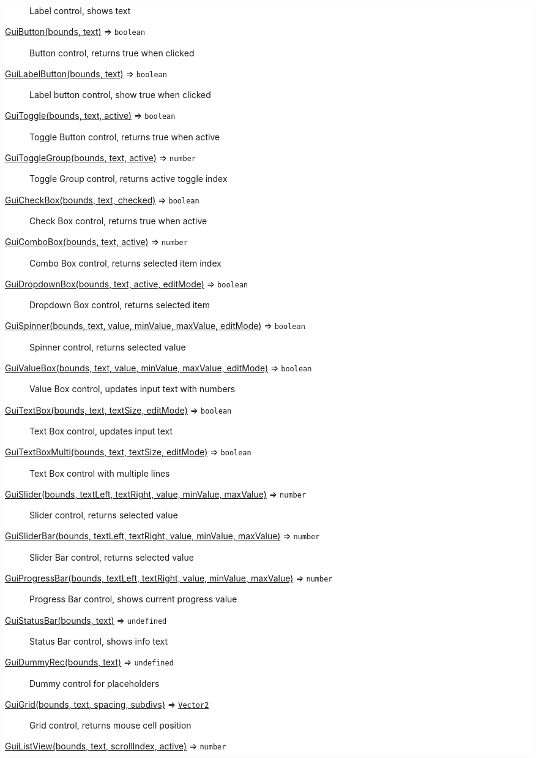 <dd><p>Label control, shows text</p>
</dd>
<dt><a href="#GuiButton">GuiButton(bounds, text)</a> ⇒ <code>boolean</code></dt>
<dd><p>Button control, returns true when clicked</p>
</dd>
<dt><a href="#GuiLabelButton">GuiLabelButton(bounds, text)</a> ⇒ <code>boolean</code></dt>
<dd><p>Label button control, show true when clicked</p>
</dd>
<dt><a href="#GuiToggle">GuiToggle(bounds, text, active)</a> ⇒ <code>boolean</code></dt>
<dd><p>Toggle Button control, returns true when active</p>
</dd>
<dt><a href="#GuiToggleGroup">GuiToggleGroup(bounds, text, active)</a> ⇒ <code>number</code></dt>
<dd><p>Toggle Group control, returns active toggle index</p>
</dd>
<dt><a href="#GuiCheckBox">GuiCheckBox(bounds, text, checked)</a> ⇒ <code>boolean</code></dt>
<dd><p>Check Box control, returns true when active</p>
</dd>
<dt><a href="#GuiComboBox">GuiComboBox(bounds, text, active)</a> ⇒ <code>number</code></dt>
<dd><p>Combo Box control, returns selected item index</p>
</dd>
<dt><a href="#GuiDropdownBox">GuiDropdownBox(bounds, text, active, editMode)</a> ⇒ <code>boolean</code></dt>
<dd><p>Dropdown Box control, returns selected item</p>
</dd>
<dt><a href="#GuiSpinner">GuiSpinner(bounds, text, value, minValue, maxValue, editMode)</a> ⇒ <code>boolean</code></dt>
<dd><p>Spinner control, returns selected value</p>
</dd>
<dt><a href="#GuiValueBox">GuiValueBox(bounds, text, value, minValue, maxValue, editMode)</a> ⇒ <code>boolean</code></dt>
<dd><p>Value Box control, updates input text with numbers</p>
</dd>
<dt><a href="#GuiTextBox">GuiTextBox(bounds, text, textSize, editMode)</a> ⇒ <code>boolean</code></dt>
<dd><p>Text Box control, updates input text</p>
</dd>
<dt><a href="#GuiTextBoxMulti">GuiTextBoxMulti(bounds, text, textSize, editMode)</a> ⇒ <code>boolean</code></dt>
<dd><p>Text Box control with multiple lines</p>
</dd>
<dt><a href="#GuiSlider">GuiSlider(bounds, textLeft, textRight, value, minValue, maxValue)</a> ⇒ <code>number</code></dt>
<dd><p>Slider control, returns selected value</p>
</dd>
<dt><a href="#GuiSliderBar">GuiSliderBar(bounds, textLeft, textRight, value, minValue, maxValue)</a> ⇒ <code>number</code></dt>
<dd><p>Slider Bar control, returns selected value</p>
</dd>
<dt><a href="#GuiProgressBar">GuiProgressBar(bounds, textLeft, textRight, value, minValue, maxValue)</a> ⇒ <code>number</code></dt>
<dd><p>Progress Bar control, shows current progress value</p>
</dd>
<dt><a href="#GuiStatusBar">GuiStatusBar(bounds, text)</a> ⇒ <code>undefined</code></dt>
<dd><p>Status Bar control, shows info text</p>
</dd>
<dt><a href="#GuiDummyRec">GuiDummyRec(bounds, text)</a> ⇒ <code>undefined</code></dt>
<dd><p>Dummy control for placeholders</p>
</dd>
<dt><a href="#GuiGrid">GuiGrid(bounds, text, spacing, subdivs)</a> ⇒ <code><a href="#Vector2">Vector2</a></code></dt>
<dd><p>Grid control, returns mouse cell position</p>
</dd>
<dt><a href="#GuiListView">GuiListView(bounds, text, scrollIndex, active)</a> ⇒ <code>number</code></dt>